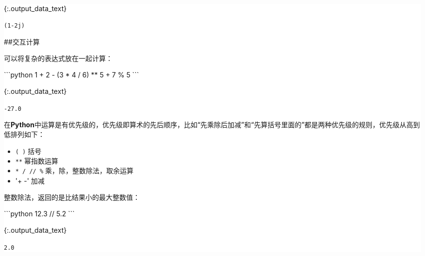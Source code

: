 <div class="output_wrapper" markdown="1">
<div class="output_subarea" markdown="1">


{:.output_data_text}
```
(1-2j)
```


</div>
</div>
</div>

##交互计算

可以将复杂的表达式放在一起计算：

<div markdown="1" class="cell code_cell">
<div class="input_area" markdown="1">
```python
1 + 2 - (3 * 4 / 6) ** 5 + 7 % 5
```
</div>

<div class="output_wrapper" markdown="1">
<div class="output_subarea" markdown="1">


{:.output_data_text}
```
-27.0
```


</div>
</div>
</div>

在**Python**中运算是有优先级的，优先级即算术的先后顺序，比如“先乘除后加减”和“先算括号里面的”都是两种优先级的规则，优先级从高到低排列如下：

- `( )` 括号
- `**` 幂指数运算
- `* / // %` 乘，除，整数除法，取余运算
- '+ -' 加减

整数除法，返回的是比结果小的最大整数值：

<div markdown="1" class="cell code_cell">
<div class="input_area" markdown="1">
```python
12.3 // 5.2
```
</div>

<div class="output_wrapper" markdown="1">
<div class="output_subarea" markdown="1">


{:.output_data_text}
```
2.0
```
